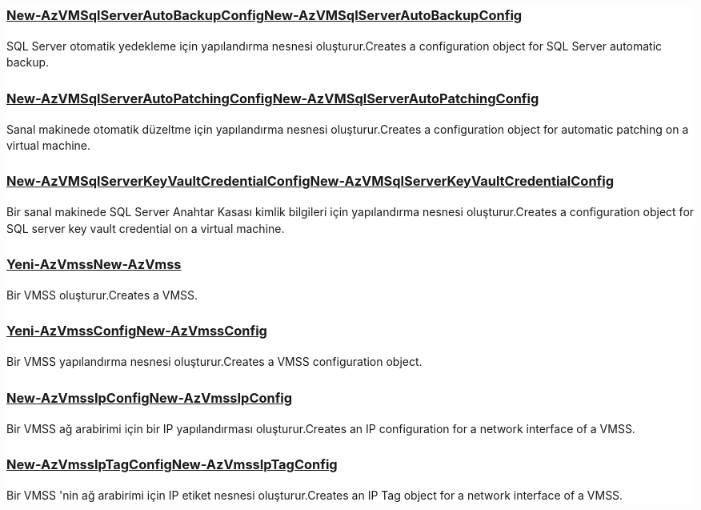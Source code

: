 ### [<span data-ttu-id="59d7c-293">New-AzVMSqlServerAutoBackupConfig</span><span class="sxs-lookup"><span data-stu-id="59d7c-293">New-AzVMSqlServerAutoBackupConfig</span></span>](New-AzVMSqlServerAutoBackupConfig.md)
<span data-ttu-id="59d7c-294">SQL Server otomatik yedekleme için yapılandırma nesnesi oluşturur.</span><span class="sxs-lookup"><span data-stu-id="59d7c-294">Creates a configuration object for SQL Server automatic backup.</span></span>

### [<span data-ttu-id="59d7c-295">New-AzVMSqlServerAutoPatchingConfig</span><span class="sxs-lookup"><span data-stu-id="59d7c-295">New-AzVMSqlServerAutoPatchingConfig</span></span>](New-AzVMSqlServerAutoPatchingConfig.md)
<span data-ttu-id="59d7c-296">Sanal makinede otomatik düzeltme için yapılandırma nesnesi oluşturur.</span><span class="sxs-lookup"><span data-stu-id="59d7c-296">Creates a configuration object for automatic patching on a virtual machine.</span></span>

### [<span data-ttu-id="59d7c-297">New-AzVMSqlServerKeyVaultCredentialConfig</span><span class="sxs-lookup"><span data-stu-id="59d7c-297">New-AzVMSqlServerKeyVaultCredentialConfig</span></span>](New-AzVMSqlServerKeyVaultCredentialConfig.md)
<span data-ttu-id="59d7c-298">Bir sanal makinede SQL Server Anahtar Kasası kimlik bilgileri için yapılandırma nesnesi oluşturur.</span><span class="sxs-lookup"><span data-stu-id="59d7c-298">Creates a configuration object for SQL server key vault credential on a virtual machine.</span></span>

### [<span data-ttu-id="59d7c-299">Yeni-AzVmss</span><span class="sxs-lookup"><span data-stu-id="59d7c-299">New-AzVmss</span></span>](New-AzVmss.md)
<span data-ttu-id="59d7c-300">Bir VMSS oluşturur.</span><span class="sxs-lookup"><span data-stu-id="59d7c-300">Creates a VMSS.</span></span>

### [<span data-ttu-id="59d7c-301">Yeni-AzVmssConfig</span><span class="sxs-lookup"><span data-stu-id="59d7c-301">New-AzVmssConfig</span></span>](New-AzVmssConfig.md)
<span data-ttu-id="59d7c-302">Bir VMSS yapılandırma nesnesi oluşturur.</span><span class="sxs-lookup"><span data-stu-id="59d7c-302">Creates a VMSS configuration object.</span></span>

### [<span data-ttu-id="59d7c-303">New-AzVmssIpConfig</span><span class="sxs-lookup"><span data-stu-id="59d7c-303">New-AzVmssIpConfig</span></span>](New-AzVmssIpConfig.md)
<span data-ttu-id="59d7c-304">Bir VMSS ağ arabirimi için bir IP yapılandırması oluşturur.</span><span class="sxs-lookup"><span data-stu-id="59d7c-304">Creates an IP configuration for a network interface of a VMSS.</span></span>

### [<span data-ttu-id="59d7c-305">New-AzVmssIpTagConfig</span><span class="sxs-lookup"><span data-stu-id="59d7c-305">New-AzVmssIpTagConfig</span></span>](New-AzVmssIpTagConfig.md)
<span data-ttu-id="59d7c-306">Bir VMSS 'nin ağ arabirimi için IP etiket nesnesi oluşturur.</span><span class="sxs-lookup"><span data-stu-id="59d7c-306">Creates an IP Tag object for a network interface of a VMSS.</span></span>

